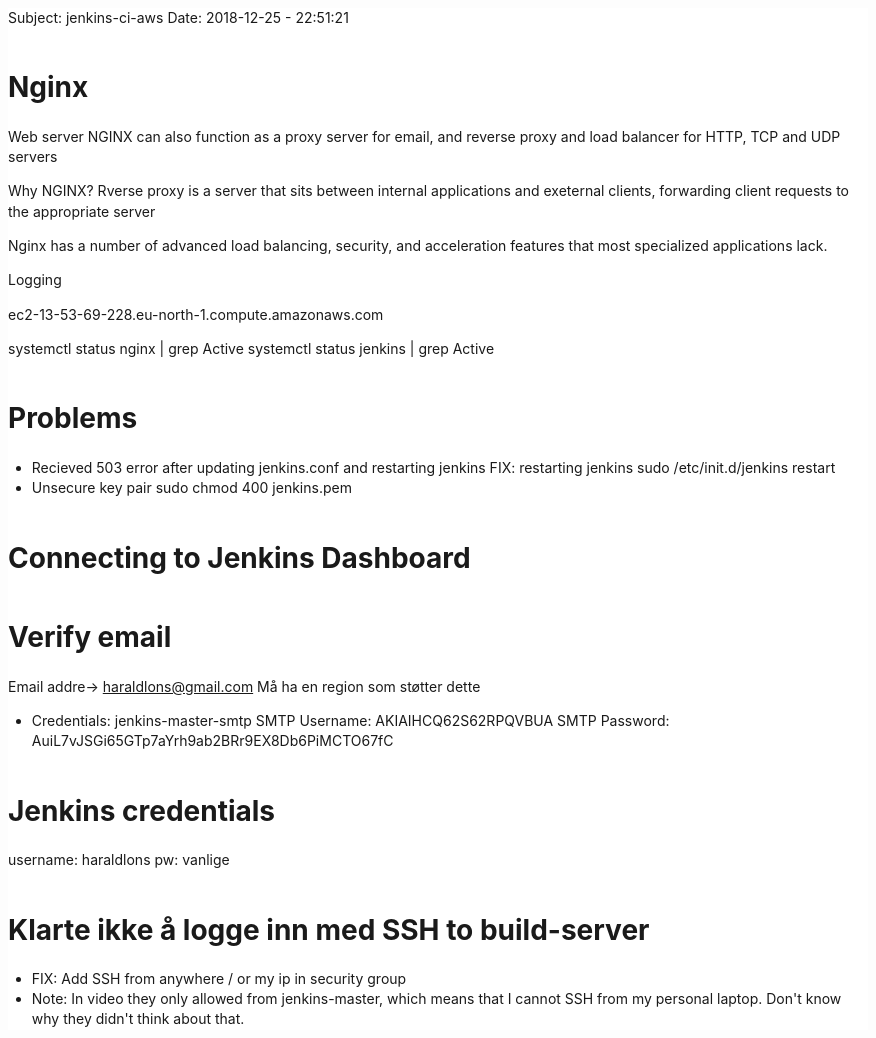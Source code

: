 Subject: jenkins-ci-aws
Date: 2018-12-25 - 22:51:21

# Nginx
Web server
NGINX can also function as a proxy server for email, and reverse proxy and load balancer for HTTP, TCP and UDP servers

Why NGINX?
Rverse proxy is a server that sits between internal applications and exeternal clients, forwarding client requests to the appropriate server

Nginx has a number of advanced load balancing, security, and acceleration features that most specialized applications lack.

Logging

ec2-13-53-69-228.eu-north-1.compute.amazonaws.com

systemctl status nginx | grep Active
systemctl status jenkins | grep Active

# Problems
- Recieved 503 error after updating jenkins.conf and restarting jenkins
FIX: restarting jenkins
	sudo /etc/init.d/jenkins restart
- Unsecure key pair
sudo chmod 400 jenkins.pem

# Connecting to Jenkins Dashboard

# Verify email
Email addre-> haraldlons@gmail.com
Må ha en region som støtter dette

- Credentials:
 jenkins-master-smtp
SMTP Username:
AKIAIHCQ62S62RPQVBUA
SMTP Password:
AuiL7vJSGi65GTp7aYrh9ab2BRr9EX8Db6PiMCTO67fC

# Jenkins credentials
username: haraldlons
pw: vanlige 

# Klarte ikke å logge inn med SSH to build-server
- FIX:
Add SSH from anywhere / or my ip in security group
- Note: In video they only allowed from jenkins-master, which means that I cannot SSH from my personal laptop. Don't know why they didn't think about that.
